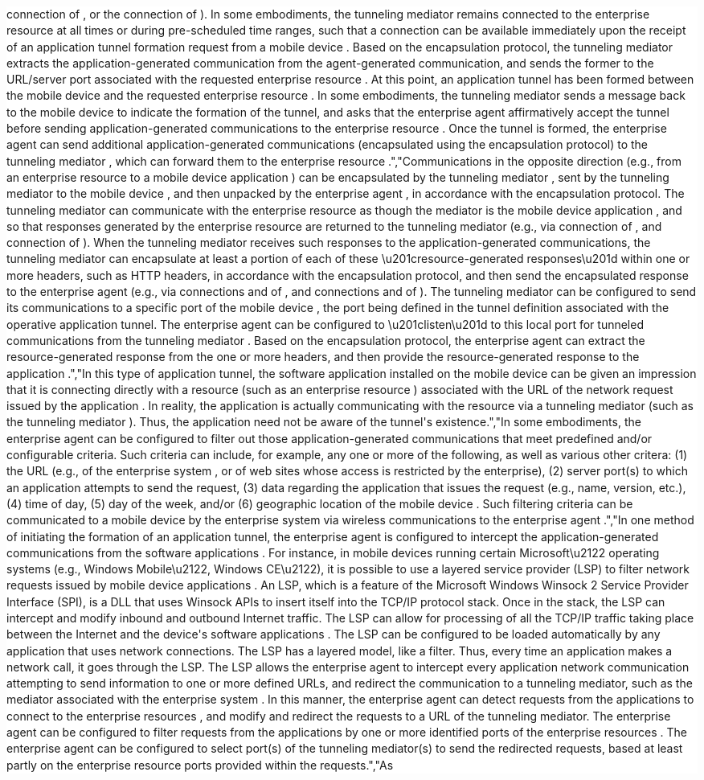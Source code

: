 connection  of , or the connection  of ). In some embodiments, the tunneling mediator  remains connected to the enterprise resource  at all times or during pre-scheduled time ranges, such that a connection can be available immediately upon the receipt of an application tunnel formation request from a mobile device . Based on the encapsulation protocol, the tunneling mediator  extracts the application-generated communication from the agent-generated communication, and sends the former to the URL\/server port associated with the requested enterprise resource . At this point, an application tunnel has been formed between the mobile device  and the requested enterprise resource . In some embodiments, the tunneling mediator  sends a message back to the mobile device  to indicate the formation of the tunnel, and asks that the enterprise agent  affirmatively accept the tunnel before sending application-generated communications to the enterprise resource . Once the tunnel is formed, the enterprise agent  can send additional application-generated communications (encapsulated using the encapsulation protocol) to the tunneling mediator , which can forward them to the enterprise resource .","Communications in the opposite direction (e.g., from an enterprise resource  to a mobile device application ) can be encapsulated by the tunneling mediator , sent by the tunneling mediator  to the mobile device , and then unpacked by the enterprise agent , in accordance with the encapsulation protocol. The tunneling mediator  can communicate with the enterprise resource  as though the mediator  is the mobile device application , and so that responses generated by the enterprise resource  are returned to the tunneling mediator  (e.g., via connection  of , and connection  of ). When the tunneling mediator  receives such responses to the application-generated communications, the tunneling mediator  can encapsulate at least a portion of each of these \u201cresource-generated responses\u201d within one or more headers, such as HTTP headers, in accordance with the encapsulation protocol, and then send the encapsulated response to the enterprise agent  (e.g., via connections  and  of , and connections  and  of ). The tunneling mediator  can be configured to send its communications to a specific port of the mobile device , the port being defined in the tunnel definition associated with the operative application tunnel. The enterprise agent  can be configured to \u201clisten\u201d to this local port for tunneled communications from the tunneling mediator . Based on the encapsulation protocol, the enterprise agent  can extract the resource-generated response from the one or more headers, and then provide the resource-generated response to the application .","In this type of application tunnel, the software application  installed on the mobile device  can be given an impression that it is connecting directly with a resource (such as an enterprise resource ) associated with the URL of the network request issued by the application . In reality, the application  is actually communicating with the resource via a tunneling mediator (such as the tunneling mediator ). Thus, the application  need not be aware of the tunnel's existence.","In some embodiments, the enterprise agent  can be configured to filter out those application-generated communications that meet predefined and\/or configurable criteria. Such criteria can include, for example, any one or more of the following, as well as various other critera: (1) the URL (e.g., of the enterprise system , or of web sites whose access is restricted by the enterprise), (2) server port(s) to which an application  attempts to send the request, (3) data regarding the application that issues the request (e.g., name, version, etc.), (4) time of day, (5) day of the week, and\/or (6) geographic location of the mobile device . Such filtering criteria can be communicated to a mobile device  by the enterprise system  via wireless communications to the enterprise agent .","In one method of initiating the formation of an application tunnel, the enterprise agent  is configured to intercept the application-generated communications from the software applications . For instance, in mobile devices  running certain Microsoft\u2122 operating systems (e.g., Windows Mobile\u2122, Windows CE\u2122), it is possible to use a layered service provider (LSP) to filter network requests issued by mobile device applications . An LSP, which is a feature of the Microsoft Windows Winsock 2 Service Provider Interface (SPI), is a DLL that uses Winsock APIs to insert itself into the TCP\/IP protocol stack. Once in the stack, the LSP can intercept and modify inbound and outbound Internet traffic. The LSP can allow for processing of all the TCP\/IP traffic taking place between the Internet and the device's software applications . The LSP can be configured to be loaded automatically by any application  that uses network connections. The LSP has a layered model, like a filter. Thus, every time an application  makes a network call, it goes through the LSP. The LSP allows the enterprise agent  to intercept every application network communication attempting to send information to one or more defined URLs, and redirect the communication to a tunneling mediator, such as the mediator  associated with the enterprise system . In this manner, the enterprise agent  can detect requests from the applications  to connect to the enterprise resources , and modify and redirect the requests to a URL of the tunneling mediator. The enterprise agent  can be configured to filter requests from the applications  by one or more identified ports of the enterprise resources . The enterprise agent  can be configured to select port(s) of the tunneling mediator(s) to send the redirected requests, based at least partly on the enterprise resource ports provided within the requests.","As